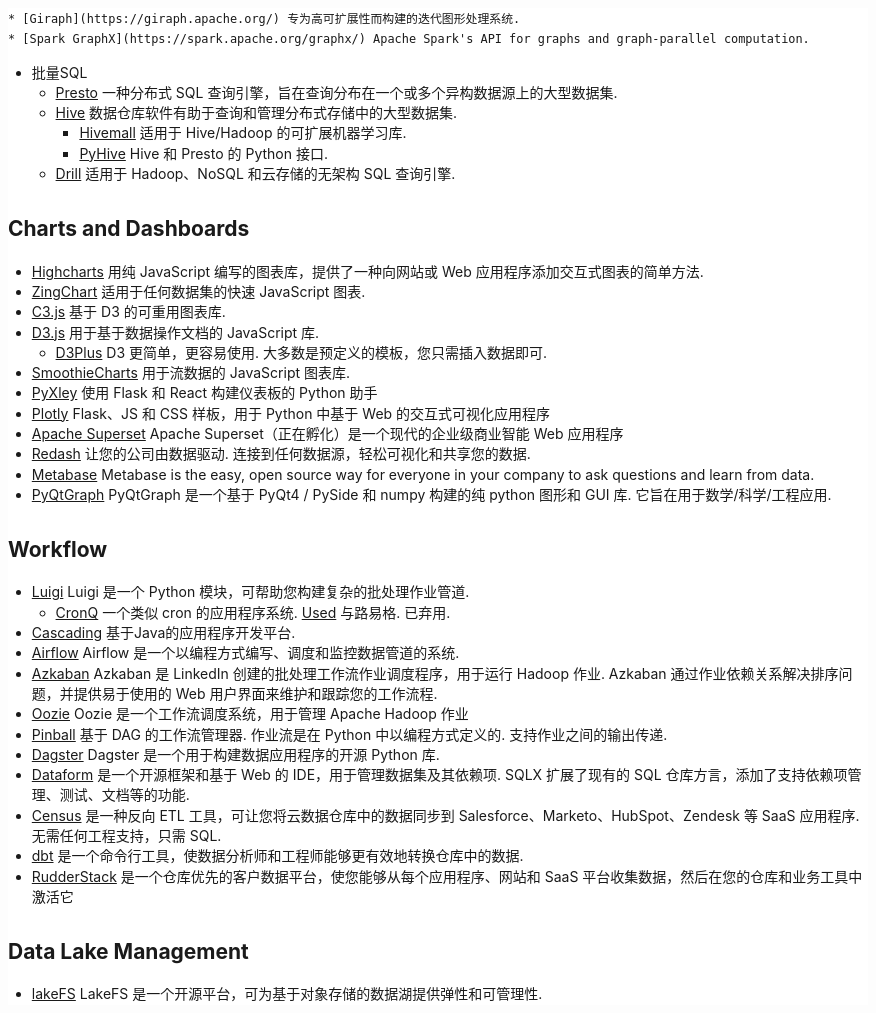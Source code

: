 	* [Giraph](https://giraph.apache.org/) 专为高可扩展性而构建的迭代图形处理系统. 
	* [Spark GraphX](https://spark.apache.org/graphx/) Apache Spark's API for graphs and graph-parallel computation. 
- 批量SQL
	* [Presto](https://prestodb.github.io/docs/current/index.html) 一种分布式 SQL 查询引擎，旨在查询分布在一个或多个异构数据源上的大型数据集.
	* [Hive](https://hive.apache.org) 数据仓库软件有助于查询和管理分布式存储中的大型数据集. 
		* [Hivemall](https://github.com/apache/incubator-hivemall) 适用于 Hive/Hadoop 的可扩展机器学习库.
		* [PyHive](https://github.com/dropbox/PyHive) Hive 和 Presto 的 Python 接口.
	* [Drill](https://drill.apache.org/) 适用于 Hadoop、NoSQL 和云存储的无架构 SQL 查询引擎.

## Charts and Dashboards
* [Highcharts](https://www.highcharts.com/) 用纯 JavaScript 编写的图表库，提供了一种向网站或 Web 应用程序添加交互式图表的简单方法.
* [ZingChart](https://www.zingchart.com/) 适用于任何数据集的快速 JavaScript 图表.
* [C3.js](https://c3js.org) 基于 D3 的可重用图表库.
* [D3.js](https://d3js.org/) 用于基于数据操作文档的 JavaScript 库.
	* [D3Plus](https://d3plus.org)  D3 更简单，更容易使用. 大多数是预定义的模板，您只需插入数据即可.
* [SmoothieCharts](http://smoothiecharts.org) 用于流数据的 JavaScript 图表库.
* [PyXley](https://github.com/stitchfix/pyxley) 使用 Flask 和 React 构建仪表板的 Python 助手
* [Plotly](https://github.com/plotly/dash) Flask、JS 和 CSS 样板，用于 Python 中基于 Web 的交互式可视化应用程序
* [Apache Superset](https://github.com/apache/incubator-superset) Apache Superset（正在孵化）是一个现代的企业级商业智能 Web 应用程序
* [Redash](https://redash.io/) 让您的公司由数据驱动. 连接到任何数据源，轻松可视化和共享您的数据.
* [Metabase](https://github.com/metabase/metabase) Metabase is the easy, open source way for everyone in your company to ask questions and learn from data.
* [PyQtGraph](http://www.pyqtgraph.org/)  PyQtGraph 是一个基于 PyQt4 / PySide 和 numpy 构建的纯 python 图形和 GUI 库. 它旨在用于数学/科学/工程应用.


## Workflow
* [Luigi](https://github.com/spotify/luigi) Luigi 是一个 Python 模块，可帮助您构建复杂的批处理作业管道.
	* [CronQ](https://github.com/seatgeek/cronq) 一个类似 cron 的应用程序系统. [Used](https://chairnerd.seatgeek.com/building-out-the-seatgeek-data-pipeline/) 与路易格. 已弃用.
* [Cascading](https://www.cascading.org/) 基于Java的应用程序开发平台.
* [Airflow](https://github.com/apache/airflow) Airflow 是一个以编程方式编写、调度和监控数据管道的系统.
* [Azkaban](https://azkaban.github.io/)  Azkaban 是 LinkedIn 创建的批处理工作流作业调度程序，用于运行 Hadoop 作业.  Azkaban 通过作业依赖关系解决排序问题，并提供易于使用的 Web 用户界面来维护和跟踪您的工作流程. 
* [Oozie](https://oozie.apache.org/) Oozie 是一个工作流调度系统，用于管理 Apache Hadoop 作业
* [Pinball](https://github.com/pinterest/pinball) 基于 DAG 的工作流管理器. 作业流是在 Python 中以编程方式定义的. 支持作业之间的输出传递.
* [Dagster](https://github.com/dagster-io/dagster) Dagster 是一个用于构建数据应用程序的开源 Python 库.
* [Dataform](https://dataform.co/) 是一个开源框架和基于 Web 的 IDE，用于管理数据集及其依赖项.  SQLX 扩展了现有的 SQL 仓库方言，添加了支持依赖项管理、测试、文档等的功能.
* [Census](https://getcensus.com/) 是一种反向 ETL 工具，可让您将云数据仓库中的数据同步到 Salesforce、Marketo、HubSpot、Zendesk 等 SaaS 应用程序.无需任何工程支持，只需 SQL.
* [dbt](https://getdbt.com/) 是一个命令行工具，使数据分析师和工程师能够更有效地转换仓库中的数据.
* [RudderStack](https://github.com/rudderlabs/rudder-server) 是一个仓库优先的客户数据平台，使您能够从每个应用程序、网站和 SaaS 平台收集数据，然后在您的仓库和业务工具中激活它

## Data Lake Management
* [lakeFS](https://github.com/treeverse/lakeFS) LakeFS 是一个开源平台，可为基于对象存储的数据湖提供弹性和可管理性.
